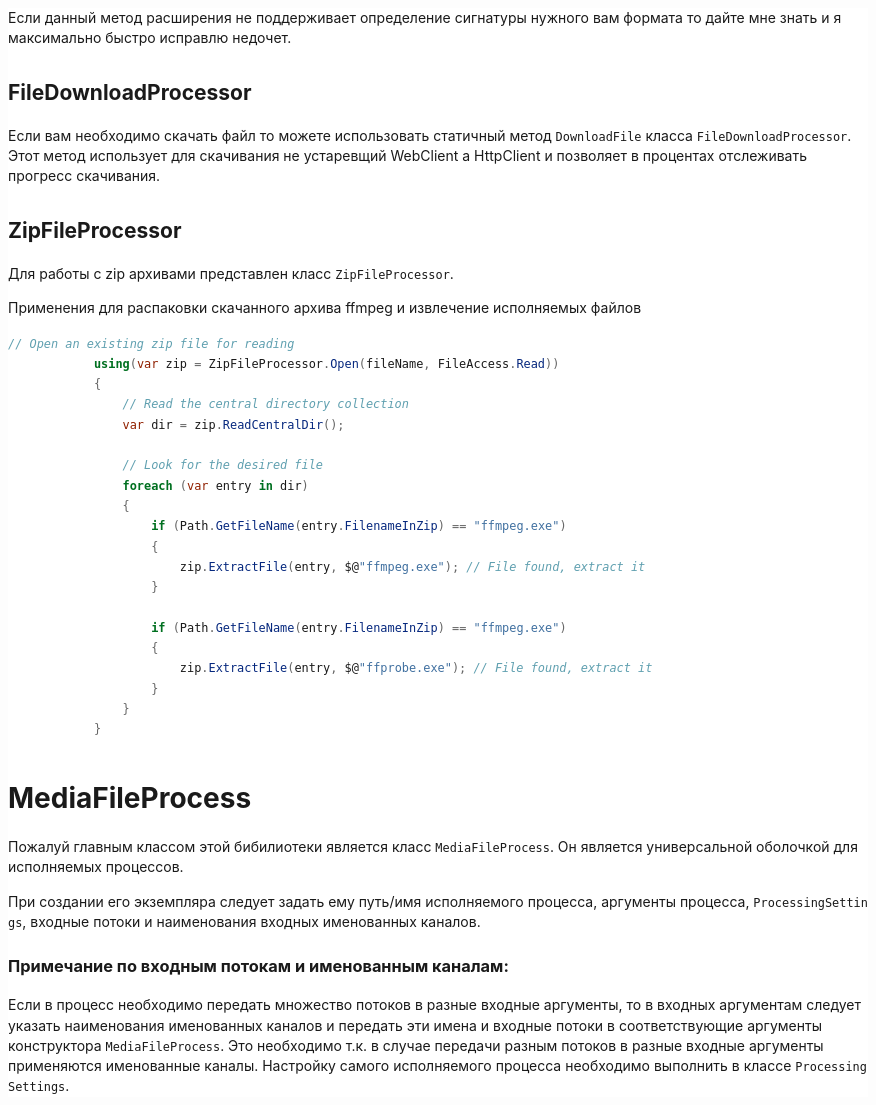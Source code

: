 Если данный метод расширения не поддерживает определение сигнатуры нужного вам формата то дайте мне знать и я максимально быстро исправлю недочет. 

## FileDownloadProcessor

Если вам необходимо скачать файл то можете использовать статичный метод ```DownloadFile``` класса ```FileDownloadProcessor```.
Этот метод использует для скачивания не устаревщий WebClient а HttpClient и позволяет в процентах отслеживать прогресс скачивания. 

## ZipFileProcessor

Для работы с zip архивами представлен класс ```ZipFileProcessor```.

Применения для распаковки скачанного архива ffmpeg и извлечение исполняемых файлов
```csharp
// Open an existing zip file for reading
            using(var zip = ZipFileProcessor.Open(fileName, FileAccess.Read))
            {
                // Read the central directory collection
                var dir = zip.ReadCentralDir();

                // Look for the desired file
                foreach (var entry in dir)
                {
                    if (Path.GetFileName(entry.FilenameInZip) == "ffmpeg.exe")
                    {
                        zip.ExtractFile(entry, $@"ffmpeg.exe"); // File found, extract it
                    }

                    if (Path.GetFileName(entry.FilenameInZip) == "ffmpeg.exe")
                    {
                        zip.ExtractFile(entry, $@"ffprobe.exe"); // File found, extract it
                    }
                }
            }
```
# MediaFileProcess

Пожалуй главным классом этой бибилиотеки является класс ```MediaFileProcess```.
Он является универсальной оболочкой для исполняемых процессов.

При создании его экземпляра следует задать ему путь/имя исполняемого процесса, аргументы процесса, ```ProcessingSettings```, входные потоки и наименования входных именованных каналов.
### Примечание по входным потокам и именованным каналам:
Если в процесс необходимо передать множество потоков в разные входные аргументы, 
то в входных аргументам следует указать наименования именованных каналов и передать эти имена и входные потоки в соответствующие аргументы конструктора ```MediaFileProcess```.
Это необходимо т.к. в случае передачи разным потоков в разные входные аргументы применяются именованные каналы.
Настройку самого исполняемого процесса необходимо выполнить в классе ```ProcessingSettings```.
